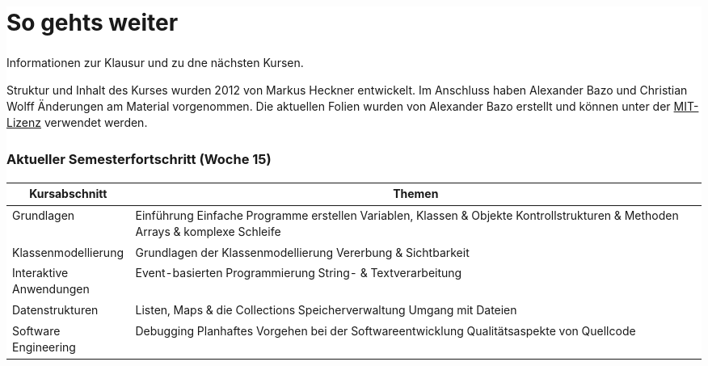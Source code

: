 # So gehts weiter

<span class="subtitle">Informationen zur Klausur und zu dne nächsten Kursen.</span>

<span class="blocktext">Struktur und Inhalt des Kurses wurden 2012 von Markus Heckner entwickelt. Im Anschluss haben Alexander Bazo und Christian Wolff Änderungen am Material vorgenommen. Die aktuellen Folien wurden von Alexander Bazo erstellt und können unter der [MIT-Lizenz](https://raw.githubusercontent.com/OOP-Regensburg/OOP-Folien/master/LICENSE) verwendet werden.</span>

>>>

### Aktueller Semesterfortschritt (Woche 15)

<table class="lecture-plan">
<thead>
<tr>
<th>Kursabschnitt</th>
<th>Themen</th>
</tr>
</thead>
<tbody>
<tr>
<td>Grundlagen</td>
<td>
<span class="done">Einführung</span>
<span class="done">Einfache Programme erstellen</span>
<span class="done">Variablen, Klassen &amp; Objekte</span>
<span class="done">Kontrollstrukturen &amp; Methoden</span>
<span class="done">Arrays &amp; komplexe Schleife</span></td>
</tr>
<tr>
<td>Klassenmodellierung</td>
<td>
<span class="done">Grundlagen der Klassenmodellierung</span>
<span class="done">Vererbung &amp; Sichtbarkeit</span>
</tr>
<tr>
<td>Interaktive Anwendungen</td>
<td>
<span class="done">Event-basierten Programmierung</span>
<span class="done">String- &amp; Textverarbeitung</span>
</tr>
<tr>
<td>Datenstrukturen</td>
<td>
<span class="done">Listen, Maps &amp; die Collections</span>
<span class="done">Speicherverwaltung</span>
<span class="done">Umgang mit Dateien</span>
</tr>
<tr>
<td>Software Engineering</td>
<td>
<span class="done">Debugging</span>
<span class="done">Planhaftes Vorgehen bei der Softwareentwicklung</span>
<span class="done">Qualitätsaspekte von Quellcode</span>
</tr>
</tbody>
</table>
